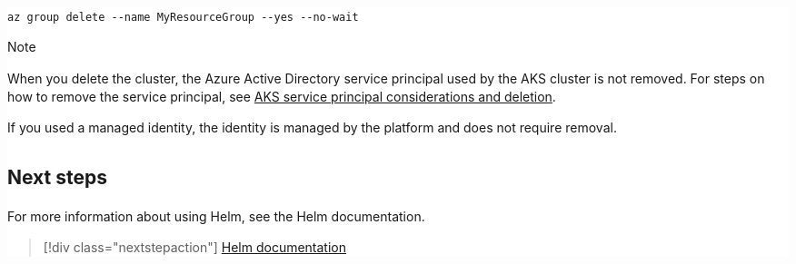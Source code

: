 ```azurecli-interactive
az group delete --name MyResourceGroup --yes --no-wait
```

> [!NOTE]
> When you delete the cluster, the Azure Active Directory service principal used by the AKS cluster is not removed. For steps on how to remove the service principal, see [AKS service principal considerations and deletion][sp-delete].
> 
> If you used a managed identity, the identity is managed by the platform and does not require removal.

## Next steps

For more information about using Helm, see the Helm documentation.

> [!div class="nextstepaction"]
> [Helm documentation][helm-documentation]

[az-acr-create]: /cli/azure/acr#az_acr_create
[az-acr-build]: /cli/azure/acr#az_acr_build
[az-group-delete]: /cli/azure/group#az_group_delete
[az aks get-credentials]: /cli/azure/aks#az_aks_get_credentials
[az aks install-cli]: /cli/azure/aks#az_aks_install_cli
[azure-vote-app]: https://github.com/Azure-Samples/azure-voting-app-redis.git
[kubectl]: https://kubernetes.io/docs/user-guide/kubectl/
[helm]: https://helm.sh/
[helm-documentation]: https://helm.sh/docs/
[helm-existing]: kubernetes-helm.md
[helm-install]: https://helm.sh/docs/intro/install/
[sp-delete]: kubernetes-service-principal.md#additional-considerations
[acr-helm]: ../container-registry/container-registry-helm-repos.md